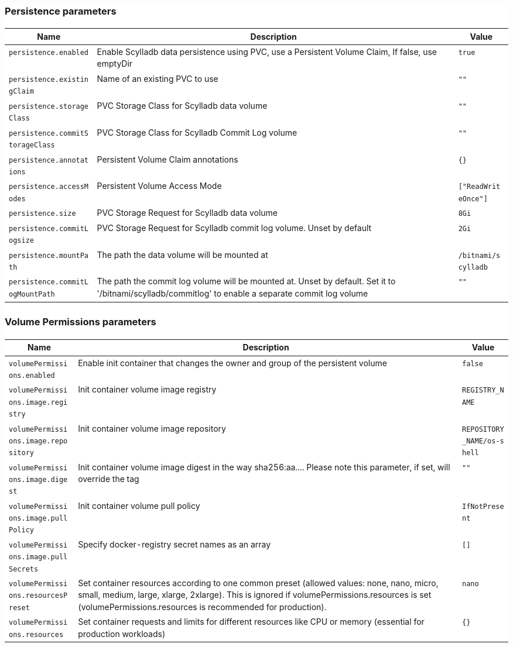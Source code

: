 ### Persistence parameters

| Name                             | Description                                                                                                                                         | Value               |
| -------------------------------- | --------------------------------------------------------------------------------------------------------------------------------------------------- | ------------------- |
| `persistence.enabled`            | Enable Scylladb data persistence using PVC, use a Persistent Volume Claim, If false, use emptyDir                                                   | `true`              |
| `persistence.existingClaim`      | Name of an existing PVC to use                                                                                                                      | `""`                |
| `persistence.storageClass`       | PVC Storage Class for Scylladb data volume                                                                                                          | `""`                |
| `persistence.commitStorageClass` | PVC Storage Class for Scylladb Commit Log volume                                                                                                    | `""`                |
| `persistence.annotations`        | Persistent Volume Claim annotations                                                                                                                 | `{}`                |
| `persistence.accessModes`        | Persistent Volume Access Mode                                                                                                                       | `["ReadWriteOnce"]` |
| `persistence.size`               | PVC Storage Request for Scylladb data volume                                                                                                        | `8Gi`               |
| `persistence.commitLogsize`      | PVC Storage Request for Scylladb commit log volume. Unset by default                                                                                | `2Gi`               |
| `persistence.mountPath`          | The path the data volume will be mounted at                                                                                                         | `/bitnami/scylladb` |
| `persistence.commitLogMountPath` | The path the commit log volume will be mounted at. Unset by default. Set it to '/bitnami/scylladb/commitlog' to enable a separate commit log volume | `""`                |

### Volume Permissions parameters

| Name                                               | Description                                                                                                                                                                                                                                           | Value                      |
| -------------------------------------------------- | ----------------------------------------------------------------------------------------------------------------------------------------------------------------------------------------------------------------------------------------------------- | -------------------------- |
| `volumePermissions.enabled`                        | Enable init container that changes the owner and group of the persistent volume                                                                                                                                                                       | `false`                    |
| `volumePermissions.image.registry`                 | Init container volume image registry                                                                                                                                                                                                                  | `REGISTRY_NAME`            |
| `volumePermissions.image.repository`               | Init container volume image repository                                                                                                                                                                                                                | `REPOSITORY_NAME/os-shell` |
| `volumePermissions.image.digest`                   | Init container volume image digest in the way sha256:aa.... Please note this parameter, if set, will override the tag                                                                                                                                 | `""`                       |
| `volumePermissions.image.pullPolicy`               | Init container volume pull policy                                                                                                                                                                                                                     | `IfNotPresent`             |
| `volumePermissions.image.pullSecrets`              | Specify docker-registry secret names as an array                                                                                                                                                                                                      | `[]`                       |
| `volumePermissions.resourcesPreset`                | Set container resources according to one common preset (allowed values: none, nano, micro, small, medium, large, xlarge, 2xlarge). This is ignored if volumePermissions.resources is set (volumePermissions.resources is recommended for production). | `nano`                     |
| `volumePermissions.resources`                      | Set container requests and limits for different resources like CPU or memory (essential for production workloads)                                                                                                                                     | `{}`                       |